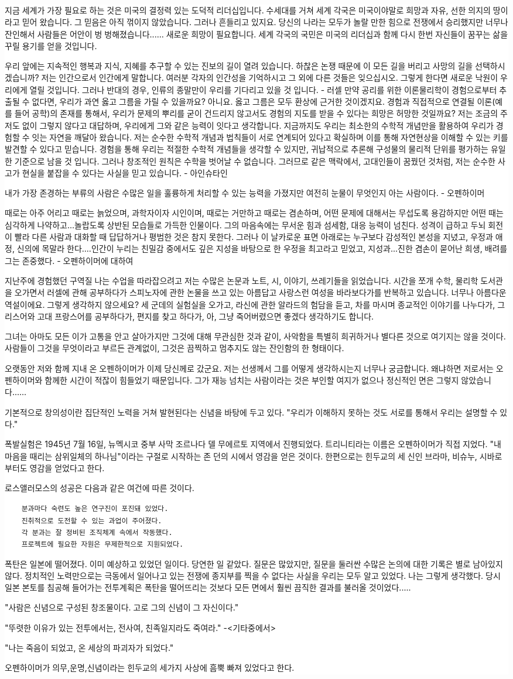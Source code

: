 지금 세계가 가장 필요로 하는 것은 미국의 결정력 있는 도덕적 리더십입니다. 수세대를 거쳐 세계 각국은 미국이야말로 희망과 자유, 선한 의지의 땅이라고 믿어 왔습니다. 그 믿음은 아직 꺾이지 않았습니다. 그러나 흔들리고 있지요.
	    당신의 나라는 모두가 놀랄 만한 힘으로 전쟁에서 승리했지만 너무나 잔인해서 사람들은 어안이 벙         	    벙해졌습니다......
	    새로운 희망이 필요합니다. 세계 각국의 국민은 미국의 리더십과 함께 다시 한번 자신들이 꿈꾸는 	    삶을 꾸릴 용기를 얻을 것입니다.

우리 앞에는 지속적인 행복과 지식, 지혜를 추구할 수 있는 진보의 길이 열려 있습니다. 하찮은 논쟁 때문에 이 모든 길을 버리고 사망의 길을 선택하시겠습니까? 저는 인간으로서 인간에게 말합니다. 여러분 각자의 인간성을 기억하시고 그 외에 다른 것들은 잊으십시오. 그렇게 한다면 새로운 낙원이 우리에게 열릴 것입니다. 그러나 반대의 경우, 인류의 종말만이 우리를 기다리고 있을 것 입니다. - 러셀
만약 공리를 위한 이론물리학이 경험으로부터 추출될 수 없다면, 우리가 과연 옳고 그름을 가릴 수 있을까요? 아니요. 옳고 그름은 모두 환상에 근거한 것이겠지요. 경험과 직접적으로 연결될 이론(예를 들어 공학)의 존재를 통해서, 우리가 문제의 뿌리를 굳이 건드리지 않고서도 경험의 지도를 받을 수 있다는 희망은 허망한 것일까요? 저는 조금의 주저도 없이 그렇지 않다고 대답하며, 우리에게 그와 같은 능력이 잇다고 생각합니다. 지금까지도 우리는 최소한의 수학적 개념만을 활용하여 우리가 경험할 수 잇는 자연을 깨달아 왔습니다. 저는 순수한 수학적 개념과 법칙들이 서로 연계되어 있다고 확실하며 이를 통해 자연현상을 이해할 수 있는 키를 발견할 수 있다고 믿습니다. 경험을 통해 우리는 적절한 수학적 개념들을 생각할 수 있지만, 귀납적으로 추론해 구성물의 물리적 단위를 평가하는 유일한 기준으로 남을 것 입니다. 그러나 창조적인 원칙은 수학을 벗어날 수 없습니다. 그러므로 같은 맥락에서, 고대인들이 꿈꿨던 것처럼, 저는 순수한 사고가 현실을 붙잡을 수 있다는 사실을 믿고 있습니다. - 아인슈타인

 내가 가장 존경하는 부류의 사람은 수많은 일을 훌륭하게 처리할 수 있는 능력을 가졌지만 여전히 
	     눈물이 무엇인지 아는 사람이다. - 오펜하이머

때로는 아주 어리고 때로는 늙었으며, 과학자이자 시인이며, 때로는 거만하고 때로는 겸손하며, 어떤 문제에 대해서는 무섭도록 용감하지만 어떤 때는 심각하게 나약하고...놀랍도록 상반된 모습들로 가득한 인물이다. 그의 마음속에는 무서운 힘과 섬세함, 대응 능력이 넘친다. 성격이 급하고 두뇌 회전이 빨라 다른 사람과 대화할 때 답답하거나 평범한 것은 참지 못한다. 그러나 이 날카로운 표면 아래로는 누구보다 감성적인 본성을 지녔고, 우정과 애정, 신의에 목말라 한다....인간이 누리는 친밀감 중에서도 깊은 지성을 바탕으로 한 우정을 최고라고 믿었고, 지성과...진한 겸손이 묻어난 희생, 배려를 그는 존중했다. - 오펜하이머에 대하여

지난주에 경험했던 구역질 나는 수업을 따라잡으려고 저는 수많은 논문과 노트, 시, 이야기, 쓰레기들을 읽었습니다. 시간을 쪼개 수학, 물리학 도서관을 오가면서 러셀에 관해 공부하다가 스피노자에 관한 논물을 쓰고 있는 아름답고 사랑스런 여성을 바라보다가를 반복하고 있습니다. 너무나 아름다운 역설이에요. 그렇게 생각하지 않으세요? 세 군데의 실험실을 오가고, 라신에 관한 알라드의 험담을 듣고, 차를 마시며 종교적인 이야기를 나누다가, 그리스어와 고대 프랑스어를 공부하다가, 편지를 찾고 하다가, 아, 그냥 죽어버렸으면 좋겠다 생각하기도 합니다.

그녀는 아마도 모든 이가 고통을 안고 살아가지만 그것에 대해 무관심한 것과 같이, 사악함을 특별히 희귀하거나 별다른 것으로 여기지는 않을 것이다. 사람들이 그것을 무엇이라고 부르든 관계없이, 그것은 끔찍하고 멈추지도 않는 잔인함의 한 형태이다.

오랫동안 저와 함께 지내 온 오펜하이머가 이제 당신께로 갔군요. 저는 선생께서 그를 어떻게 생각하시는지 너무나 궁금합니다. 왜냐하면 저로서는 오펜하이머와 함께한 시간이 적잖이 힘들었기 때문입니다. 그가 재능 넘치는 사람이라는 것은 부인할 여지가 없으나 정신적인 면은 그렇지 않았습니다......

기본적으로 창의성이란 집단적인 노력을 거쳐 발현된다는 신념을 바탕에 두고 있다. "우리가 이해하지 못하는 것도 서로를 통해서 우리는 설명할 수 있다."

폭발실험은 1945년 7월 16일, 뉴멕시코 중부 사막  조르나다 델 무에르토 지역에서 진행되었다. 트리니티라는 이름은 오펜하이머가 직접 지었다. "내 마음을 때리는 삼위일체의 하나님"이라는 구절로 시작하는 존 던의 시에서 영감을 얻은 것이다. 한편으로는 힌두교의 세 신인 브라마, 비슈누, 시바로부터도 영감을 얻었다고 한다.


로스앨러모스의 성공은 다음과 같은 여건에 따른 것이다.

		분과마다 숙련도 높은 연구진이 포진돼 있었다.
		진취적으로 도전할 수 있는 과업이 주어졌다.
		각 분과는 잘 정비된 조직체계 속에서 작동했다.
		프로젝트에 필요한 자원은 무제한적으로 지원되었다.

폭탄은 일본에 떨어졌다. 이미 예상하고 있었던 일이다. 당연한 일 같았다. 질문은 많았지만, 질문을 둘러싼 수많은 논의에 대한 기록은 별로 남아있지 않다. 정치적인 노력만으로는 극동에서 일어나고 있는 전쟁에 종지부를 찍을 수 없다는 사실을 우리는 모두 알고 있었다. 나는 그렇게 생각했다. 당시 일본 본토를 침공해 들어가는 전투계획은 폭탄을 떨어뜨리는 것보다 모든 면에서 훨씬 끔직한 결과를 불러올 것이었다.....

"사람은 신념으로 구성된 창조물이다. 고로 그의 신념이 그 자신이다."

"뚜렷한 이유가 있는 전투에서는, 전사여, 친족일지라도 죽여라." -<기타중에서>

"나는 죽음이 되었고, 온 세상의 파괴자가 되었다."

오펜하이머가 의무,운명,신념이라는 힌두교의 세가지 사상에 흠뿍 빠져 있었다고 한다.
